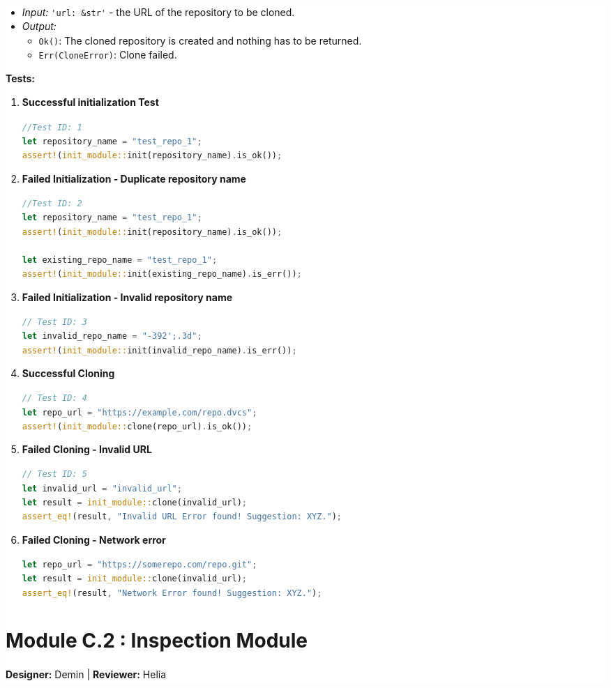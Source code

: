    - *Input:* `'url: &str'` - the URL of the repository to be cloned.
   - *Output:*
     - `Ok()`: The cloned repository is created and nothing has to be returned.
     - `Err(CloneError)`: Clone failed.

**Tests:**

1. **Successful initialization Test**
    ```rust
    //Test ID: 1
    let repository_name = "test_repo_1";
    assert!(init_module::init(repository_name).is_ok());
    ```
2. **Failed Initialization - Duplicate repository name**
    ```rust
    //Test ID: 2
    let repository_name = "test_repo_1";
    assert!(init_module::init(repository_name).is_ok());

    let existing_repo_name = "test_repo_1";
    assert!(init_module::init(existing_repo_name).is_err());
    ```
3. **Failed Initialization - Invalid repository name**
    ```rust
    // Test ID: 3
    let invalid_repo_name = "-392';.3d";
    assert!(init_module::init(invalid_repo_name).is_err());
    ```
4. **Successful Cloning**
    ```rust
    // Test ID: 4
    let repo_url = "https://example.com/repo.dvcs";
    assert!(init_module::clone(repo_url).is_ok());
    ```
5. **Failed Cloning - Invalid URL**
    ```rust
    // Test ID: 5
    let invalid_url = "invalid_url";
    let result = init_module::clone(invalid_url);
    assert_eq!(result, "Invalid URL Error found! Suggestion: XYZ.");
    ```
6. **Failed Cloning - Network error**
    ```rust
    let repo_url = "https://somerepo.com/repo.git";
    let result = init_module::clone(invalid_url);
    assert_eq!(result, "Network Error found! Suggestion: XYZ.");
    ```

# Module C.2 : Inspection Module

**Designer:** Demin | **Reviewer:** Helia
